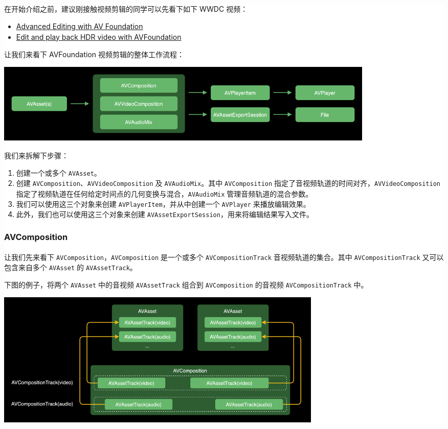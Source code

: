 在开始介绍之前，建议刚接触视频剪辑的同学可以先看下如下 WWDC 视频：

* [Advanced Editing with AV Foundation](https://developer.apple.com/videos/play/wwdc2013/612/)
* [Edit and play back HDR video with AVFoundation](https://developer.apple.com/videos/play/wwdc2020/10009/)


让我们来看下 AVFoundation 视频剪辑的整体工作流程：

<img src="./Resource/VideoLab-Editing-with-AVFoundation-Workflow.png" width="700">

我们来拆解下步骤：

1. 创建一个或多个 `AVAsset`。
2. 创建 `AVComposition`、`AVVideoComposition` 及 `AVAudioMix`。其中 `AVComposition` 指定了音视频轨道的时间对齐，`AVVideoComposition` 指定了视频轨道在任何给定时间点的几何变换与混合，`AVAudioMix` 管理音频轨道的混合参数。
3. 我们可以使用这三个对象来创建 `AVPlayerItem`，并从中创建一个 `AVPlayer` 来播放编辑效果。
4. 此外，我们也可以使用这三个对象来创建 `AVAssetExportSession`，用来将编辑结果写入文件。

### AVComposition

让我们先来看下 `AVComposition`，`AVComposition` 是一个或多个 `AVCompositionTrack` 音视频轨道的集合。其中 `AVCompositionTrack` 又可以包含来自多个 `AVAsset` 的 `AVAssetTrack`。

下图的例子，将两个 `AVAsset` 中的音视频 `AVAssetTrack` 组合到 `AVComposition` 的音视频 `AVCompositionTrack` 中。

<img src="./Resource/VideoLab-AVComposition.png" width="600">

